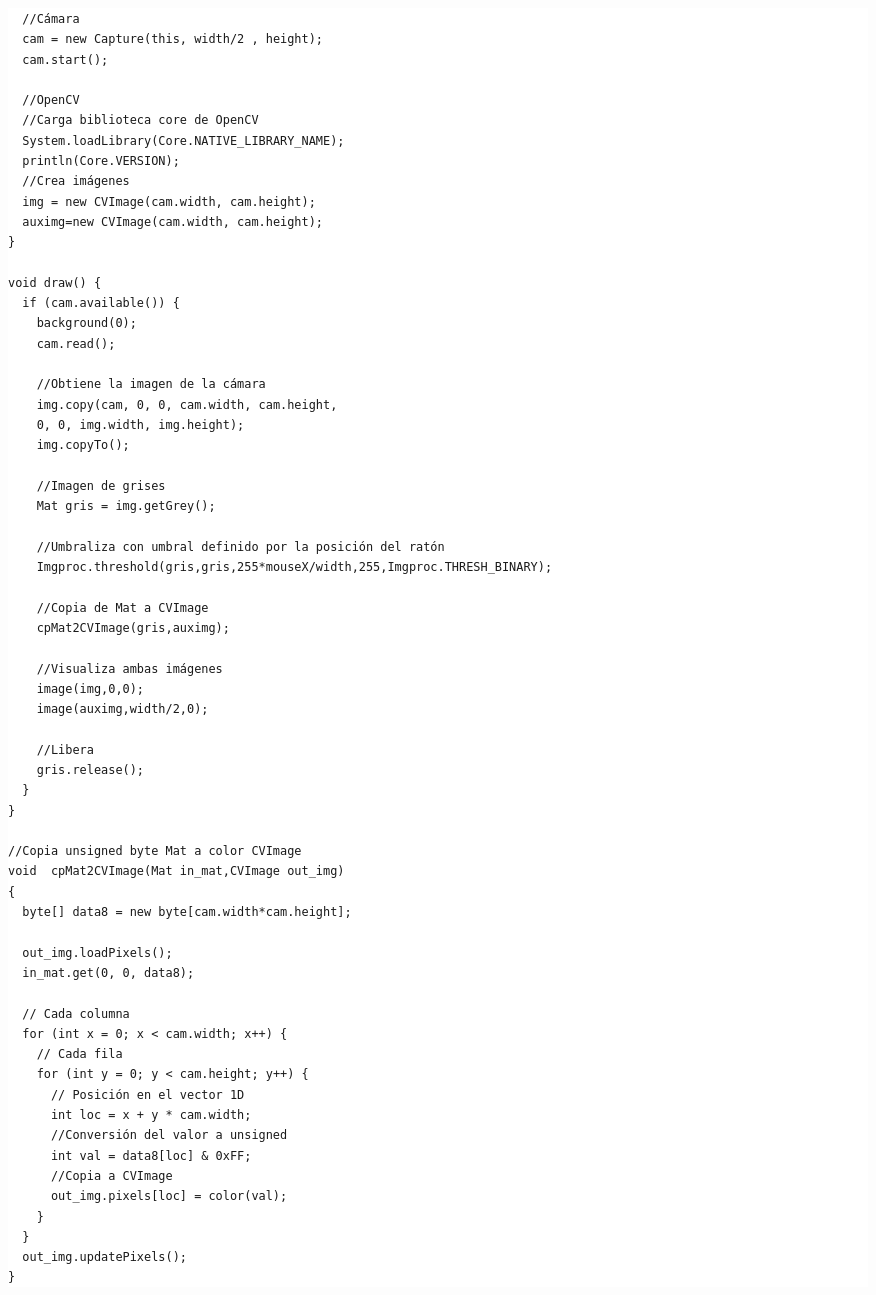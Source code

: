 ```
  //Cámara
  cam = new Capture(this, width/2 , height);
  cam.start();

  //OpenCV
  //Carga biblioteca core de OpenCV
  System.loadLibrary(Core.NATIVE_LIBRARY_NAME);
  println(Core.VERSION);
  //Crea imágenes
  img = new CVImage(cam.width, cam.height);
  auximg=new CVImage(cam.width, cam.height);
}

void draw() {  
  if (cam.available()) {
    background(0);
    cam.read();

    //Obtiene la imagen de la cámara
    img.copy(cam, 0, 0, cam.width, cam.height,
    0, 0, img.width, img.height);
    img.copyTo();

    //Imagen de grises
    Mat gris = img.getGrey();

    //Umbraliza con umbral definido por la posición del ratón
    Imgproc.threshold(gris,gris,255*mouseX/width,255,Imgproc.THRESH_BINARY);

    //Copia de Mat a CVImage
    cpMat2CVImage(gris,auximg);

    //Visualiza ambas imágenes
    image(img,0,0);
    image(auximg,width/2,0);

    //Libera
    gris.release();
  }
}

//Copia unsigned byte Mat a color CVImage
void  cpMat2CVImage(Mat in_mat,CVImage out_img)
{    
  byte[] data8 = new byte[cam.width*cam.height];

  out_img.loadPixels();
  in_mat.get(0, 0, data8);

  // Cada columna
  for (int x = 0; x < cam.width; x++) {
    // Cada fila
    for (int y = 0; y < cam.height; y++) {
      // Posición en el vector 1D
      int loc = x + y * cam.width;
      //Conversión del valor a unsigned
      int val = data8[loc] & 0xFF;
      //Copia a CVImage
      out_img.pixels[loc] = color(val);
    }
  }
  out_img.updatePixels();
}
```